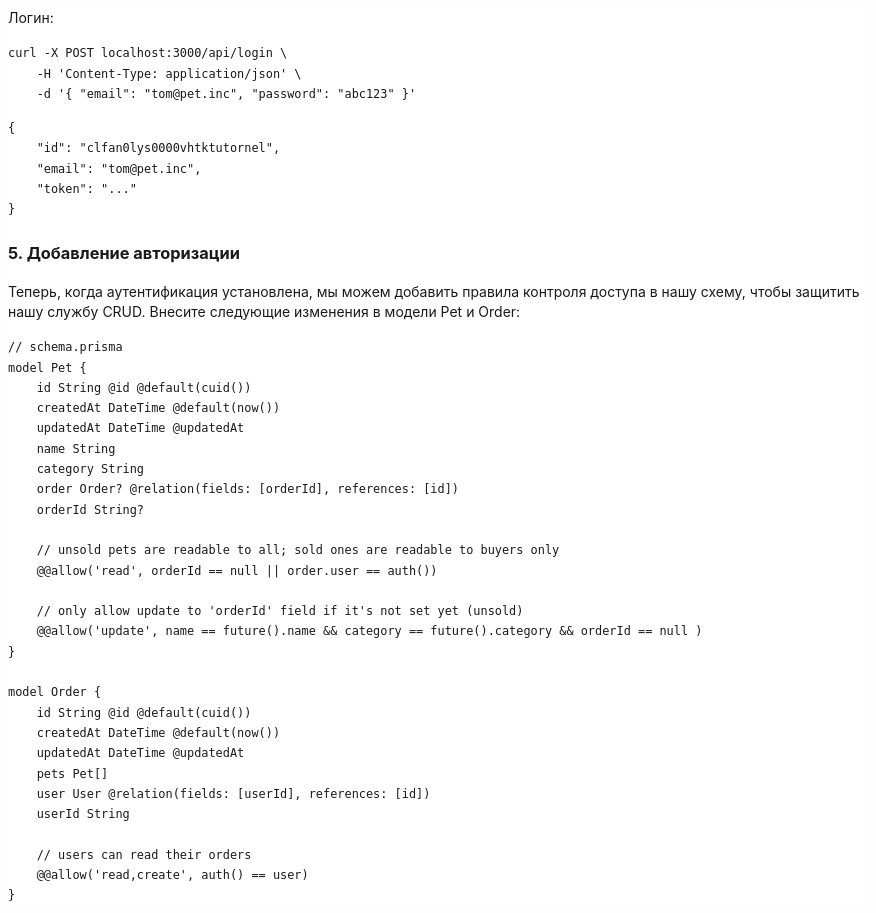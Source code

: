 
Логин:


<pre class="wp-block-code"><code lang="bash" class="language-bash">curl -X POST localhost:3000/api/login \
    -H 'Content-Type: application/json' \
    -d '{ "email": "tom@pet.inc", "password": "abc123" }'
</code></pre>



<pre class="wp-block-code"><code lang="json" class="language-json">{
    "id": "clfan0lys0000vhtktutornel",
    "email": "tom@pet.inc",
    "token": "..."
}
</code></pre>



<h3 class="wp-block-heading" id="5-добавление-авторизации">5. Добавление авторизации</h3>

Теперь, когда аутентификация установлена, мы можем добавить правила контроля доступа в нашу схему, чтобы защитить нашу службу CRUD. Внесите следующие изменения в модели Pet и Order:


<pre class="wp-block-code"><code lang="javascript" class="language-javascript">// schema.prisma
model Pet {
    id String @id @default(cuid())
    createdAt DateTime @default(now())
    updatedAt DateTime @updatedAt
    name String
    category String
    order Order? @relation(fields: [orderId], references: [id])
    orderId String?

    // unsold pets are readable to all; sold ones are readable to buyers only
    @@allow('read', orderId == null || order.user == auth())

    // only allow update to 'orderId' field if it's not set yet (unsold)
    @@allow('update', name == future().name &amp;&amp; category == future().category &amp;&amp; orderId == null )
}

model Order {
    id String @id @default(cuid())
    createdAt DateTime @default(now())
    updatedAt DateTime @updatedAt
    pets Pet[]
    user User @relation(fields: [userId], references: [id])
    userId String

    // users can read their orders
    @@allow('read,create', auth() == user)
}
</code></pre>

